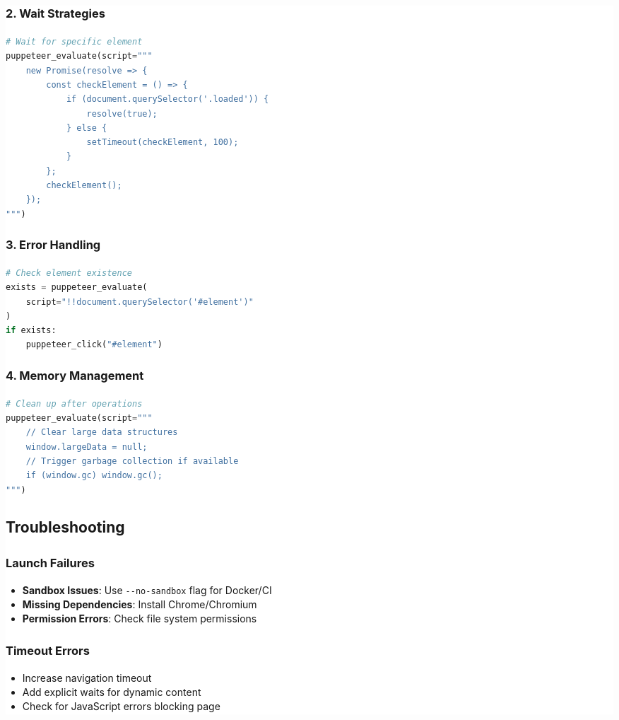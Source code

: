 
### 2. Wait Strategies
```python
# Wait for specific element
puppeteer_evaluate(script="""
    new Promise(resolve => {
        const checkElement = () => {
            if (document.querySelector('.loaded')) {
                resolve(true);
            } else {
                setTimeout(checkElement, 100);
            }
        };
        checkElement();
    });
""")
```

### 3. Error Handling
```python
# Check element existence
exists = puppeteer_evaluate(
    script="!!document.querySelector('#element')"
)
if exists:
    puppeteer_click("#element")
```

### 4. Memory Management
```python
# Clean up after operations
puppeteer_evaluate(script="""
    // Clear large data structures
    window.largeData = null;
    // Trigger garbage collection if available
    if (window.gc) window.gc();
""")
```

## Troubleshooting

### Launch Failures
- **Sandbox Issues**: Use `--no-sandbox` flag for Docker/CI
- **Missing Dependencies**: Install Chrome/Chromium
- **Permission Errors**: Check file system permissions

### Timeout Errors
- Increase navigation timeout
- Add explicit waits for dynamic content
- Check for JavaScript errors blocking page
